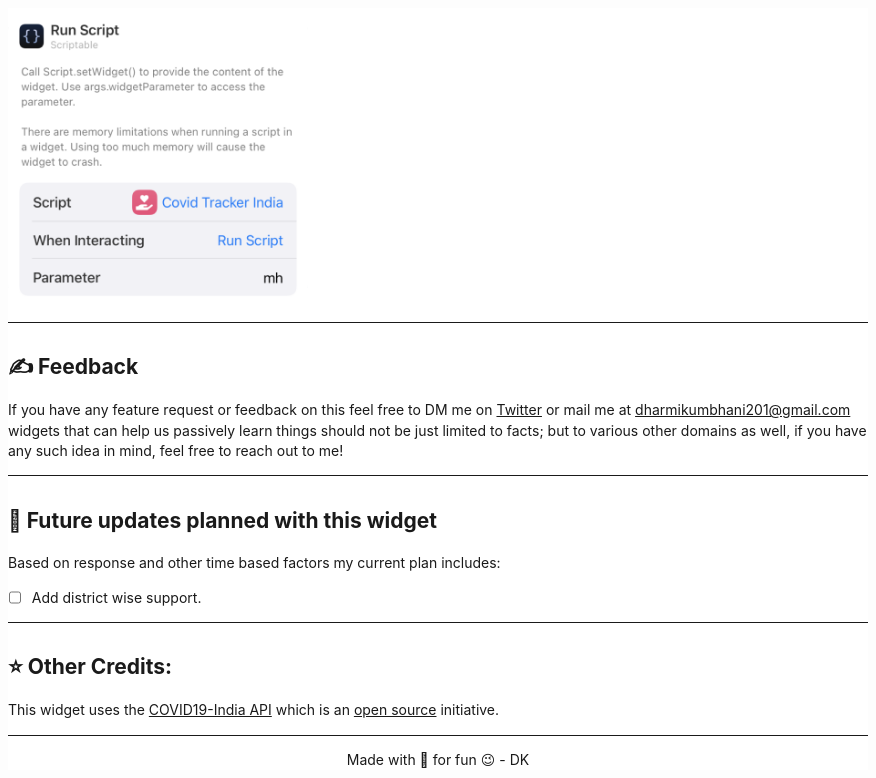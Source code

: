 <img alt="Covid Tracker India Configuration" align="center" src="../images/covidTrackerIndia/CovidTrackerIndiaConfig.png" style="max-width:300px;width:100%"/>

---

## ✍️ Feedback
If you have any feature request or feedback on this feel free to DM me on [Twitter](https://twitter.com/DharmiKumbhani) or mail me at <dharmikumbhani201@gmail.com>
widgets that can help us passively learn things should not be just limited to facts; but to various other domains as well, if you have any such idea in mind, feel free to reach out to me! 

--- 

## 🔮 Future updates planned with this widget
Based on response and other time based factors my current plan includes:
- [ ] Add district wise support.

---

## ⭐️ Other Credits:
This widget uses the [COVID19-India API](https://api.covid19india.org) which is an [open source](https://github.com/covid19india) initiative.

---

<div align="center">
  Made with 💙 for fun 😉 - DK
</div>